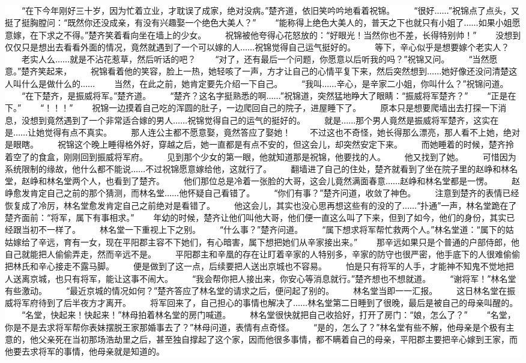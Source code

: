 　　“在下今年刚好三十岁，因为忙着立业，才耽误了成家，绝对没病。”楚齐道，依旧笑吟吟地看着祝锦。
　　“很好……”祝锦点了点头，又挺了挺胸膛问：“既然你还没成亲，有没有兴趣娶一个绝色大美人？”
　　“能称得上绝色大美人的，普天之下也就只有小姐了……如果小姐愿意嫁，在下求之不得。”楚齐笑着看向坐在墙上的少女。
　　祝锦被他夸得心花怒放的：“好眼光！当然你也不差，长得特别帅！”
　　没想到仅仅只是想出去看看外面的情况，竟然就遇到了一个可以嫁的人……祝锦觉得自己运气挺好的。
　　等下，辛心似乎是想要嫁个老实人？
　　老实人么……就是不沾花惹草，然后听话的吧？
　　“对了，还有最后一个问题，你愿意以后听我的吗？”祝锦又问。
　　“当然愿意。”楚齐笑起来，
　　祝锦看着他的笑容，脸上一热，她轻咳了一声，方才让自己的心情平复下来，然后突然想到……她好像还没问清楚这人叫什么是做什么的……
　　当然，在此之前，她肯定要先介绍一下自己。
　　“我叫……辛心，是辛家二小姐，你叫什么？”祝锦问道。
　　“在下楚齐，是振威将军。”楚齐道。
　　“楚齐？这名字挺熟悉的啊……”祝锦道，突然猛地睁大了眼睛：“振威将军楚齐？”
　　“正是在下。”
　　“！！！”
　　祝锦一边摸着自己吃的浑圆的肚子，一边爬回自己的院子，进屋睡下了。
　　原本只是想要爬墙出去打探一下消息，没想到竟然遇到了一个非常适合嫁的男人……祝锦觉得自己的运气的挺好的。
　　就是……那个男人竟然是振威将军楚齐，这实在是……让她觉得有点不真实。
　　那人连公主都不愿意娶，竟然答应了娶她！
　　不过这也不奇怪，她长得那么漂亮，那人看不上她，绝对是眼瞎。
　　祝锦这个晚上睡得格外好，穿越之后，她一直都是有点不安的，但这会儿，却突然安定下来。
　　而她睡着的时候，楚齐拎着空了的食盒，刚刚回到振威将军府。
　　见到那个少女的第一眼，他就知道那是祝锦，他要找的人。
　　他又找到了她。
　　可惜因为系统限制的缘故，他什么都不能说……不过祝锦愿意嫁给他，这就行了。
　　翻墙进了自己的住处，楚齐就看到了坐在院子里的赵峥和林名堂，赵峥和林名堂两个人，也看到了楚齐。
　　他们那位总是冷着一张脸的大哥，这会儿竟然满面春意……赵峥和林名堂都是一愣。
　　赵峥愈发肯定自己之前的那个猜测，而林名堂……他怀疑自己看错了。
　　“你们有事？”楚齐问道，收敛了神色。
　　注意到楚齐的表情已经恢复成了冷厉，林名堂愈发肯定自己之前绝对是看错了。
　　他这会儿，其实也没心思再想这些有的没的了……“扑通”一声，林名堂跪在了楚齐面前：“将军，属下有事相求。”
　　年幼的时候，楚齐让他们叫他大哥，他们便一直这么叫了下来，但到了如今，他们的身份，其实已经跟当初不一样了。
　　林名堂一下重视上下之别。
　　“什么事？”楚齐问道。
　　“属下想求将军帮忙救两个人。”林名堂道：“属下的姑姑嫁给了辛远，育有一女，现在平阳郡主容不下她们，有心暗害，属下想把她们从辛家接出来。”
　　那辛远如果只是个普通的户部侍郎，他自己就能把人偷偷弄走，然而辛远不是。
　　平阳郡主和辛凰的存在让盯着辛家的人特别多，辛家的防守也很严密，他手底下的人很难偷偷把林氏和辛心接走不露马脚。
　　便是做到了这一点，后续要把人送出京城也不容易。
　　怕是只有将军的人手，才能神不知鬼不觉地把人送离京城，也只有将军，能让这事不闹大。
　　“我会帮你把人接出来，你安心等消息就行。”楚齐想也不想就道。
　　“谢将军！”林名堂有些激动。
　　“最近京城的情况如何？”楚齐答应了林名堂的请求之后，便问起了别的。
　　林名堂当即一一汇报。
　　这日林名堂在振威将军府待到了后半夜方才离开。
　　将军回来了，自己担心的事情也解决了……林名堂第二日睡到了很晚，最后是被自己的母亲叫醒的。
　　“名堂，快起来！快起来！”林母拍着林名堂的房门喊道。
　　林名堂很快就把自己收拾好，打开了房门：“娘，怎么了？”
　　“名堂，你是不是去求将军帮你表妹摆脱王家那婚事去了？”林母问道，表情有点奇怪。
　　“是的，怎么了？”林名堂有些不解，他母亲是个极有主意的，他父亲死在当初那场浩劫里之后，甚至独自撑起了这个家，因而他很多事情，都不瞒着自己的母亲，平阳郡主要把辛心嫁到王家，而他要去求将军的事情，他母亲就是知道的。
